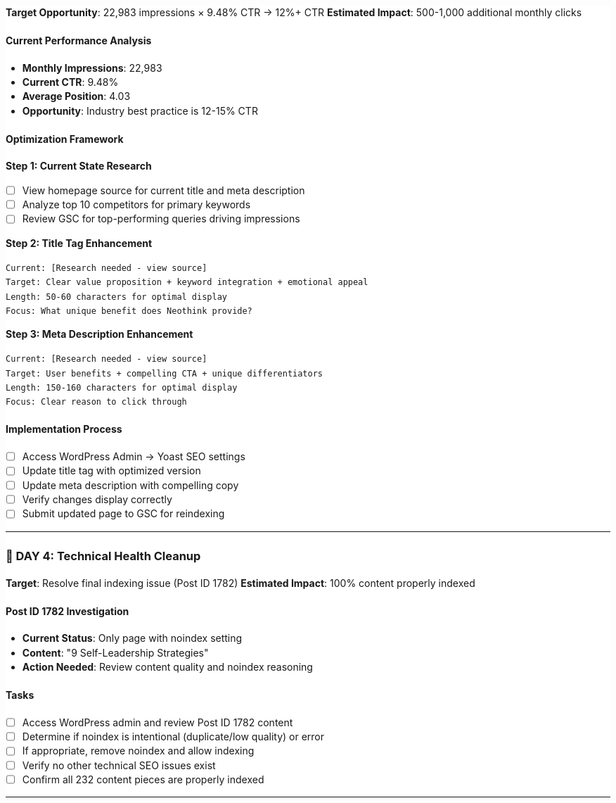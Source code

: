 **Target Opportunity**: 22,983 impressions × 9.48% CTR → 12%+ CTR
**Estimated Impact**: 500-1,000 additional monthly clicks

#### **Current Performance Analysis**
- **Monthly Impressions**: 22,983
- **Current CTR**: 9.48%
- **Average Position**: 4.03
- **Opportunity**: Industry best practice is 12-15% CTR

#### **Optimization Framework**

**Step 1: Current State Research**
- [ ] View homepage source for current title and meta description
- [ ] Analyze top 10 competitors for primary keywords
- [ ] Review GSC for top-performing queries driving impressions

**Step 2: Title Tag Enhancement**
```
Current: [Research needed - view source]
Target: Clear value proposition + keyword integration + emotional appeal
Length: 50-60 characters for optimal display
Focus: What unique benefit does Neothink provide?
```

**Step 3: Meta Description Enhancement**
```
Current: [Research needed - view source]
Target: User benefits + compelling CTA + unique differentiators
Length: 150-160 characters for optimal display
Focus: Clear reason to click through
```

#### **Implementation Process**
- [ ] Access WordPress Admin → Yoast SEO settings
- [ ] Update title tag with optimized version
- [ ] Update meta description with compelling copy
- [ ] Verify changes display correctly
- [ ] Submit updated page to GSC for reindexing

---

### **🎯 DAY 4: Technical Health Cleanup**

**Target**: Resolve final indexing issue (Post ID 1782)
**Estimated Impact**: 100% content properly indexed

#### **Post ID 1782 Investigation**
- **Current Status**: Only page with noindex setting
- **Content**: "9 Self-Leadership Strategies"
- **Action Needed**: Review content quality and noindex reasoning

#### **Tasks**
- [ ] Access WordPress admin and review Post ID 1782 content
- [ ] Determine if noindex is intentional (duplicate/low quality) or error
- [ ] If appropriate, remove noindex and allow indexing
- [ ] Verify no other technical SEO issues exist
- [ ] Confirm all 232 content pieces are properly indexed

---